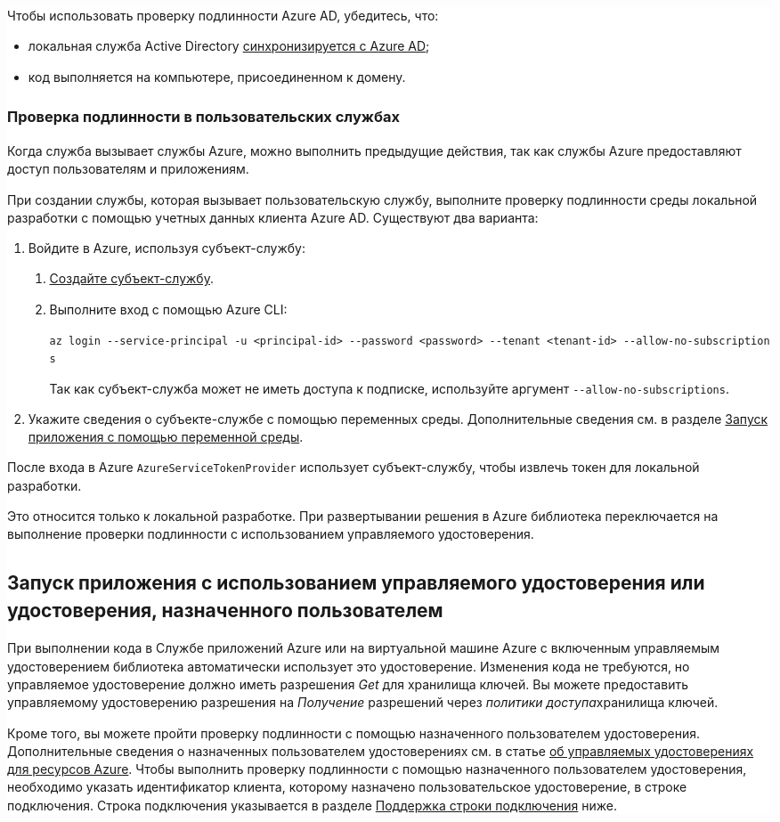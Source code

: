 Чтобы использовать проверку подлинности Azure AD, убедитесь, что:

- локальная служба Active Directory [синхронизируется с Azure AD](../active-directory/connect/active-directory-aadconnect.md);

- код выполняется на компьютере, присоединенном к домену.


### <a name="authenticating-to-custom-services"></a>Проверка подлинности в пользовательских службах

Когда служба вызывает службы Azure, можно выполнить предыдущие действия, так как службы Azure предоставляют доступ пользователям и приложениям.  

При создании службы, которая вызывает пользовательскую службу, выполните проверку подлинности среды локальной разработки с помощью учетных данных клиента Azure AD.  Существуют два варианта: 

1.  Войдите в Azure, используя субъект-службу:

    1.  [Создайте субъект-службу](/cli/azure/create-an-azure-service-principal-azure-cli).

    2.  Выполните вход с помощью Azure CLI:

        ```azurecli
        az login --service-principal -u <principal-id> --password <password> --tenant <tenant-id> --allow-no-subscriptions
        ```

        Так как субъект-служба может не иметь доступа к подписке, используйте аргумент `--allow-no-subscriptions`.

2.  Укажите сведения о субъекте-службе с помощью переменных среды.  Дополнительные сведения см. в разделе [Запуск приложения с помощью переменной среды](#running-the-application-using-a-service-principal).

После входа в Azure `AzureServiceTokenProvider` использует субъект-службу, чтобы извлечь токен для локальной разработки.

Это относится только к локальной разработке. При развертывании решения в Azure библиотека переключается на выполнение проверки подлинности с использованием управляемого удостоверения.

## <a name="running-the-application-using-managed-identity-or-user-assigned-identity"></a>Запуск приложения с использованием управляемого удостоверения или удостоверения, назначенного пользователем 

При выполнении кода в Службе приложений Azure или на виртуальной машине Azure с включенным управляемым удостоверением библиотека автоматически использует это удостоверение. Изменения кода не требуются, но управляемое удостоверение должно иметь разрешения *Get* для хранилища ключей. Вы можете предоставить управляемому удостоверению разрешения на *Получение* разрешений через *политики доступа*хранилища ключей.

Кроме того, вы можете пройти проверку подлинности с помощью назначенного пользователем удостоверения. Дополнительные сведения о назначенных пользователем удостоверениях см. в статье [об управляемых удостоверениях для ресурсов Azure](../active-directory/managed-identities-azure-resources/overview.md#how-does-the-managed-identities-for-azure-resources-work). Чтобы выполнить проверку подлинности с помощью назначенного пользователем удостоверения, необходимо указать идентификатор клиента, которому назначено пользовательское удостоверение, в строке подключения. Строка подключения указывается в разделе [Поддержка строки подключения](#connection-string-support) ниже.
